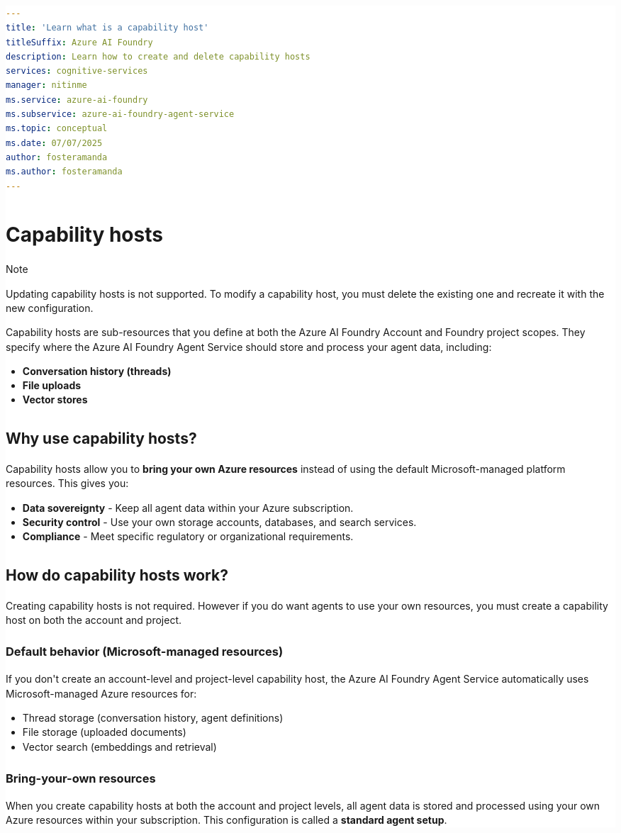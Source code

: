 ```yaml
---
title: 'Learn what is a capability host'
titleSuffix: Azure AI Foundry
description: Learn how to create and delete capability hosts
services: cognitive-services
manager: nitinme
ms.service: azure-ai-foundry
ms.subservice: azure-ai-foundry-agent-service
ms.topic: conceptual
ms.date: 07/07/2025
author: fosteramanda
ms.author: fosteramanda
---
```


# Capability hosts

> [!NOTE]
> Updating capability hosts is not supported. To modify a capability host, you must delete the existing one and recreate it with the new configuration.

Capability hosts are sub-resources that you define at both the Azure AI Foundry Account and Foundry project scopes. They specify where the Azure AI Foundry Agent Service should store and process your agent data, including:
- **Conversation history (threads)** 
- **File uploads** 
- **Vector stores** 

## Why use capability hosts?

Capability hosts allow you to **bring your own Azure resources** instead of using the default Microsoft-managed platform resources. This gives you:

- **Data sovereignty** - Keep all agent data within your Azure subscription.
- **Security control** - Use your own storage accounts, databases, and search services.
- **Compliance** - Meet specific regulatory or organizational requirements.

## How do capability hosts work?

Creating capability hosts is not required. However if you do want agents to use your own resources, you must create a capability host on both the account and project. 

### Default behavior (Microsoft-managed resources)
If you don't create an account-level and project-level capability host, the Azure AI Foundry Agent Service automatically uses Microsoft-managed Azure resources for:
- Thread storage (conversation history, agent definitions)
- File storage (uploaded documents) 
- Vector search (embeddings and retrieval)

### Bring-your-own resources
When you create capability hosts at both the account and project levels, all agent data is stored and processed using your own Azure resources within your subscription. This configuration is called a **standard agent setup**.
